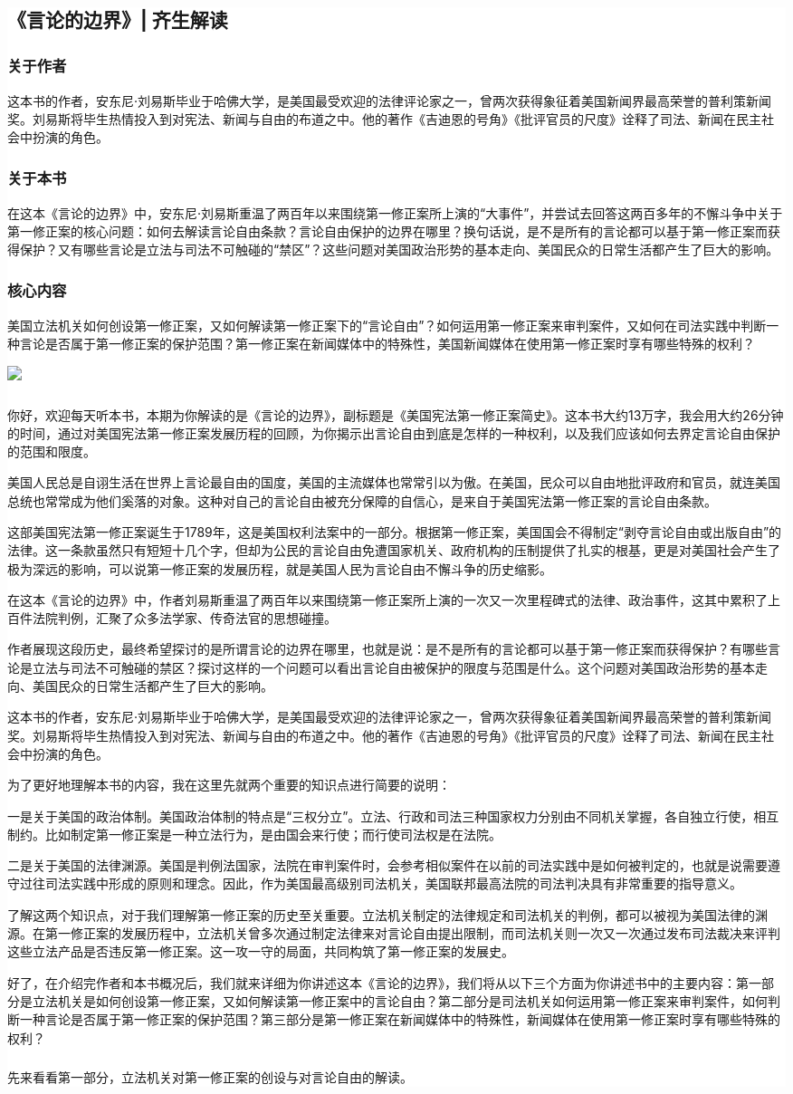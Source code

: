 ## 《言论的边界》| 齐生解读

### 关于作者

这本书的作者，安东尼·刘易斯毕业于哈佛大学，是美国最受欢迎的法律评论家之一，曾两次获得象征着美国新闻界最高荣誉的普利策新闻奖。刘易斯将毕生热情投入到对宪法、新闻与自由的布道之中。他的著作《吉迪恩的号角》《批评官员的尺度》诠释了司法、新闻在民主社会中扮演的角色。

### 关于本书

在这本《言论的边界》中，安东尼·刘易斯重温了两百年以来围绕第一修正案所上演的“大事件”，并尝试去回答这两百多年的不懈斗争中关于第一修正案的核心问题：如何去解读言论自由条款？言论自由保护的边界在哪里？换句话说，是不是所有的言论都可以基于第一修正案而获得保护？又有哪些言论是立法与司法不可触碰的“禁区”？这些问题对美国政治形势的基本走向、美国民众的日常生活都产生了巨大的影响。 

### 核心内容

美国立法机关如何创设第一修正案，又如何解读第一修正案下的“言论自由”？如何运用第一修正案来审判案件，又如何在司法实践中判断一种言论是否属于第一修正案的保护范围？第一修正案在新闻媒体中的特殊性，美国新闻媒体在使用第一修正案时享有哪些特殊的权利？ 

<img  src="https://piccdn3.umiwi.com/img/201801/30/201801301257525368349234.jpg" width="0"/>

###  



你好，欢迎每天听本书，本期为你解读的是《言论的边界》，副标题是《美国宪法第一修正案简史》。这本书大约13万字，我会用大约26分钟的时间，通过对美国宪法第一修正案发展历程的回顾，为你揭示出言论自由到底是怎样的一种权利，以及我们应该如何去界定言论自由保护的范围和限度。

美国人民总是自诩生活在世界上言论最自由的国度，美国的主流媒体也常常引以为傲。在美国，民众可以自由地批评政府和官员，就连美国总统也常常成为他们奚落的对象。这种对自己的言论自由被充分保障的自信心，是来自于美国宪法第一修正案的言论自由条款。

这部美国宪法第一修正案诞生于1789年，这是美国权利法案中的一部分。根据第一修正案，美国国会不得制定“剥夺言论自由或出版自由”的法律。这一条款虽然只有短短十几个字，但却为公民的言论自由免遭国家机关、政府机构的压制提供了扎实的根基，更是对美国社会产生了极为深远的影响，可以说第一修正案的发展历程，就是美国人民为言论自由不懈斗争的历史缩影。

在这本《言论的边界》中，作者刘易斯重温了两百年以来围绕第一修正案所上演的一次又一次里程碑式的法律、政治事件，这其中累积了上百件法院判例，汇聚了众多法学家、传奇法官的思想碰撞。

作者展现这段历史，最终希望探讨的是所谓言论的边界在哪里，也就是说：是不是所有的言论都可以基于第一修正案而获得保护？有哪些言论是立法与司法不可触碰的禁区？探讨这样的一个问题可以看出言论自由被保护的限度与范围是什么。这个问题对美国政治形势的基本走向、美国民众的日常生活都产生了巨大的影响。

这本书的作者，安东尼·刘易斯毕业于哈佛大学，是美国最受欢迎的法律评论家之一，曾两次获得象征着美国新闻界最高荣誉的普利策新闻奖。刘易斯将毕生热情投入到对宪法、新闻与自由的布道之中。他的著作《吉迪恩的号角》《批评官员的尺度》诠释了司法、新闻在民主社会中扮演的角色。

为了更好地理解本书的内容，我在这里先就两个重要的知识点进行简要的说明：

一是关于美国的政治体制。美国政治体制的特点是“三权分立”。立法、行政和司法三种国家权力分别由不同机关掌握，各自独立行使，相互制约。比如制定第一修正案是一种立法行为，是由国会来行使；而行使司法权是在法院。

二是关于美国的法律渊源。美国是判例法国家，法院在审判案件时，会参考相似案件在以前的司法实践中是如何被判定的，也就是说需要遵守过往司法实践中形成的原则和理念。因此，作为美国最高级别司法机关，美国联邦最高法院的司法判决具有非常重要的指导意义。

了解这两个知识点，对于我们理解第一修正案的历史至关重要。立法机关制定的法律规定和司法机关的判例，都可以被视为美国法律的渊源。在第一修正案的发展历程中，立法机关曾多次通过制定法律来对言论自由提出限制，而司法机关则一次又一次通过发布司法裁决来评判这些立法产品是否违反第一修正案。这一攻一守的局面，共同构筑了第一修正案的发展史。

好了，在介绍完作者和本书概况后，我们就来详细为你讲述这本《言论的边界》，我们将从以下三个方面为你讲述书中的主要内容：第一部分是立法机关是如何创设第一修正案，又如何解读第一修正案中的言论自由？第二部分是司法机关如何运用第一修正案来审判案件，如何判断一种言论是否属于第一修正案的保护范围？第三部分是第一修正案在新闻媒体中的特殊性，新闻媒体在使用第一修正案时享有哪些特殊的权利？

###  



先来看看第一部分，立法机关对第一修正案的创设与对言论自由的解读。
